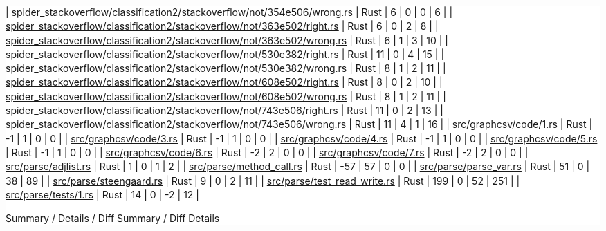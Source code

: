 | [spider_stackoverflow/classification2/stackoverflow/not/354e506/wrong.rs](/spider_stackoverflow/classification2/stackoverflow/not/354e506/wrong.rs) | Rust | 6 | 0 | 0 | 6 |
| [spider_stackoverflow/classification2/stackoverflow/not/363e502/right.rs](/spider_stackoverflow/classification2/stackoverflow/not/363e502/right.rs) | Rust | 6 | 0 | 2 | 8 |
| [spider_stackoverflow/classification2/stackoverflow/not/363e502/wrong.rs](/spider_stackoverflow/classification2/stackoverflow/not/363e502/wrong.rs) | Rust | 6 | 1 | 3 | 10 |
| [spider_stackoverflow/classification2/stackoverflow/not/530e382/right.rs](/spider_stackoverflow/classification2/stackoverflow/not/530e382/right.rs) | Rust | 11 | 0 | 4 | 15 |
| [spider_stackoverflow/classification2/stackoverflow/not/530e382/wrong.rs](/spider_stackoverflow/classification2/stackoverflow/not/530e382/wrong.rs) | Rust | 8 | 1 | 2 | 11 |
| [spider_stackoverflow/classification2/stackoverflow/not/608e502/right.rs](/spider_stackoverflow/classification2/stackoverflow/not/608e502/right.rs) | Rust | 8 | 0 | 2 | 10 |
| [spider_stackoverflow/classification2/stackoverflow/not/608e502/wrong.rs](/spider_stackoverflow/classification2/stackoverflow/not/608e502/wrong.rs) | Rust | 8 | 1 | 2 | 11 |
| [spider_stackoverflow/classification2/stackoverflow/not/743e506/right.rs](/spider_stackoverflow/classification2/stackoverflow/not/743e506/right.rs) | Rust | 11 | 0 | 2 | 13 |
| [spider_stackoverflow/classification2/stackoverflow/not/743e506/wrong.rs](/spider_stackoverflow/classification2/stackoverflow/not/743e506/wrong.rs) | Rust | 11 | 4 | 1 | 16 |
| [src/graphcsv/code/1.rs](/src/graphcsv/code/1.rs) | Rust | -1 | 1 | 0 | 0 |
| [src/graphcsv/code/3.rs](/src/graphcsv/code/3.rs) | Rust | -1 | 1 | 0 | 0 |
| [src/graphcsv/code/4.rs](/src/graphcsv/code/4.rs) | Rust | -1 | 1 | 0 | 0 |
| [src/graphcsv/code/5.rs](/src/graphcsv/code/5.rs) | Rust | -1 | 1 | 0 | 0 |
| [src/graphcsv/code/6.rs](/src/graphcsv/code/6.rs) | Rust | -2 | 2 | 0 | 0 |
| [src/graphcsv/code/7.rs](/src/graphcsv/code/7.rs) | Rust | -2 | 2 | 0 | 0 |
| [src/parse/adjlist.rs](/src/parse/adjlist.rs) | Rust | 1 | 0 | 1 | 2 |
| [src/parse/method_call.rs](/src/parse/method_call.rs) | Rust | -57 | 57 | 0 | 0 |
| [src/parse/parse_var.rs](/src/parse/parse_var.rs) | Rust | 51 | 0 | 38 | 89 |
| [src/parse/steengaard.rs](/src/parse/steengaard.rs) | Rust | 9 | 0 | 2 | 11 |
| [src/parse/test_read_write.rs](/src/parse/test_read_write.rs) | Rust | 199 | 0 | 52 | 251 |
| [src/parse/tests/1.rs](/src/parse/tests/1.rs) | Rust | 14 | 0 | -2 | 12 |

[Summary](results.md) / [Details](details.md) / [Diff Summary](diff.md) / Diff Details